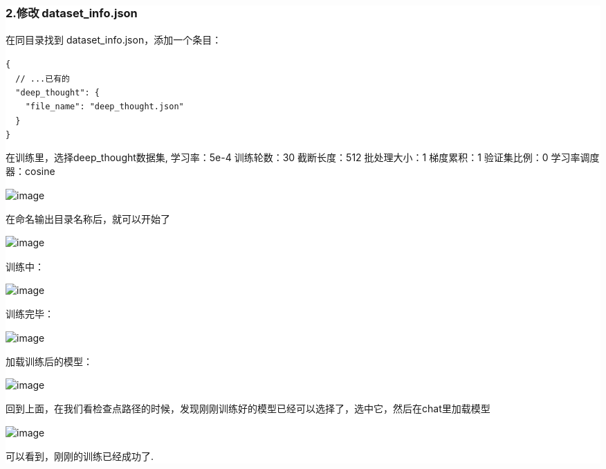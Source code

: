 ### 2.修改 dataset_info.json
在同目录找到 dataset_info.json，添加一个条目：
```
{
  // ...已有的
  "deep_thought": {
    "file_name": "deep_thought.json"
  }
}
```

在训练里，选择deep_thought数据集, 
学习率：5e-4
训练轮数：30
截断长度：512
批处理大小：1
梯度累积：1
验证集比例：0
学习率调度器：cosine

<img width="975" height="226" alt="image" src="https://github.com/user-attachments/assets/5ce8163f-3bf6-4c3b-95cd-c1adb0fe57de" />

在命名输出目录名称后，就可以开始了

<img width="975" height="175" alt="image" src="https://github.com/user-attachments/assets/eb9a8404-88b1-42b9-bb28-b5d1371f1416" />

训练中：

<img width="975" height="281" alt="image" src="https://github.com/user-attachments/assets/84c188eb-2f88-4e80-a3c8-9154ee7cfd49" />

训练完毕：

<img width="450" height="479" alt="image" src="https://github.com/user-attachments/assets/d4318ebe-6b74-4525-b737-e96a8a407504" />

加载训练后的模型：

<img width="975" height="395" alt="image" src="https://github.com/user-attachments/assets/57e8f566-dd7c-4f08-8aca-eeacc2a5800d" />

回到上面，在我们看检查点路径的时候，发现刚刚训练好的模型已经可以选择了，选中它，然后在chat里加载模型

<img width="975" height="311" alt="image" src="https://github.com/user-attachments/assets/ad8042e0-7286-414a-87ed-4491826d511a" />

可以看到，刚刚的训练已经成功了.

